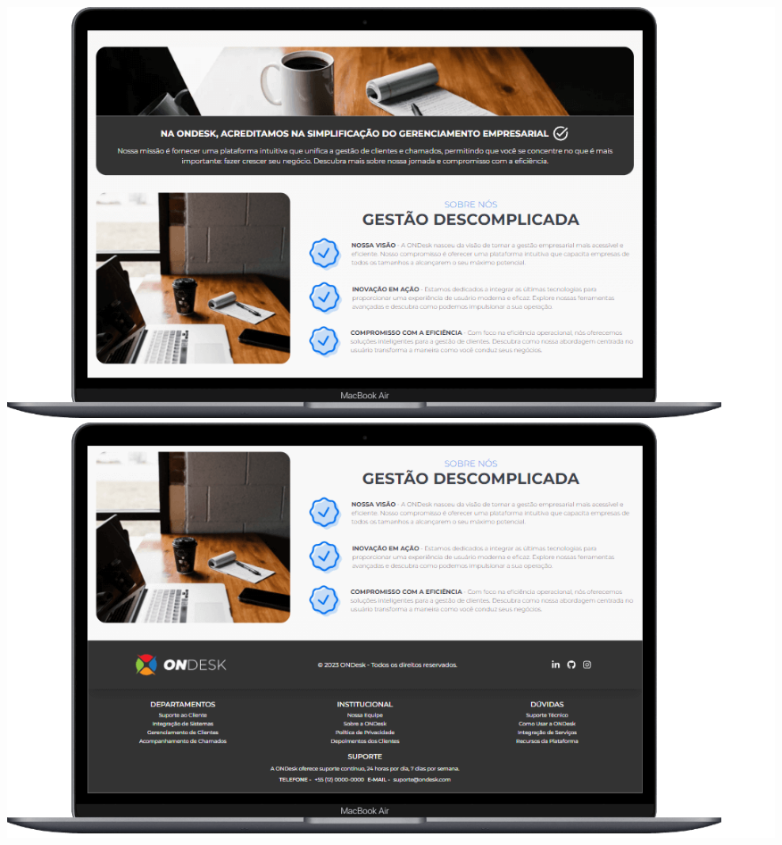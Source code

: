 <img src="https://github.com/gui-bus/ONDesk/blob/main/github/desktop_02.png" alt="desktop" width="800" />
<img src="https://github.com/gui-bus/ONDesk/blob/main/github/desktop_03.png" alt="desktop" width="800" />